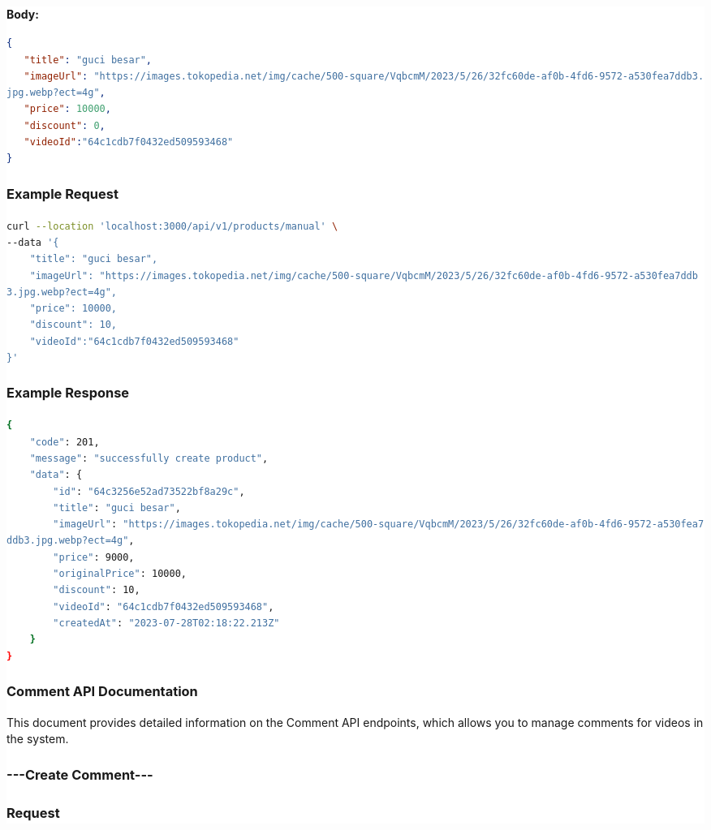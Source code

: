 **Body:**
```json
{
   "title": "guci besar",
   "imageUrl": "https://images.tokopedia.net/img/cache/500-square/VqbcmM/2023/5/26/32fc60de-af0b-4fd6-9572-a530fea7ddb3.jpg.webp?ect=4g",
   "price": 10000,
   "discount": 0,
   "videoId":"64c1cdb7f0432ed509593468"
}
```
### Example Request
```bash
curl --location 'localhost:3000/api/v1/products/manual' \
--data '{
    "title": "guci besar",
    "imageUrl": "https://images.tokopedia.net/img/cache/500-square/VqbcmM/2023/5/26/32fc60de-af0b-4fd6-9572-a530fea7ddb3.jpg.webp?ect=4g",
    "price": 10000,
    "discount": 10,
    "videoId":"64c1cdb7f0432ed509593468"
}'
```

### Example Response
```bash 
{
    "code": 201,
    "message": "successfully create product",
    "data": {
        "id": "64c3256e52ad73522bf8a29c",
        "title": "guci besar",
        "imageUrl": "https://images.tokopedia.net/img/cache/500-square/VqbcmM/2023/5/26/32fc60de-af0b-4fd6-9572-a530fea7ddb3.jpg.webp?ect=4g",
        "price": 9000,
        "originalPrice": 10000,
        "discount": 10,
        "videoId": "64c1cdb7f0432ed509593468",
        "createdAt": "2023-07-28T02:18:22.213Z"
    }
}
```

### Comment API Documentation

This document provides detailed information on the Comment API endpoints, which allows you to manage comments for videos in the system.

### ---Create Comment---

### Request
